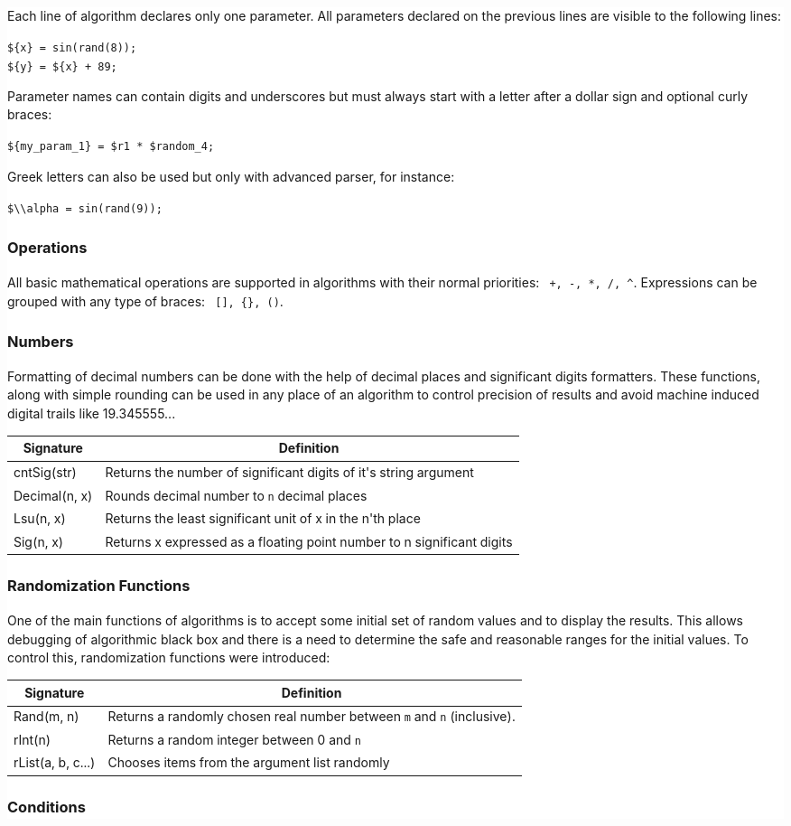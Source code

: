 Each line of algorithm declares only one parameter. All parameters declared on the previous lines are visible to the following lines:
```
${x} = sin(rand(8));
${y} = ${x} + 89;
```
Parameter names can contain digits and underscores but must always start with a letter after a dollar sign and optional curly braces:
```
${my_param_1} = $r1 * $random_4;
```
Greek letters can also be used but only with advanced parser, for instance:
```
$\\alpha = sin(rand(9));
```


### Operations

All basic mathematical operations are supported in algorithms with their normal priorities: ``` +, -, *, /, ^```. Expressions can be grouped with any type of braces: ``` [], {}, ()```.

### Numbers

Formatting of decimal numbers can be done with the help of decimal places and significant digits formatters. These functions, along with simple rounding can be used in any place of an algorithm to control precision of results and avoid machine induced digital trails like 19.345555...

| Signature | Definition |
| -------- | -------- |
| cntSig(str)     |    Returns the number of significant digits of it's string argument   |
| Decimal(n, x) | Rounds decimal number to ```n``` decimal places | 
| Lsu(n, x) | Returns the least significant unit of x in the n'th place |
| Sig(n, x) | Returns x expressed as a floating point number to n significant digits |

### Randomization Functions

One of the main functions of algorithms is to accept some initial set of random values and to display the results. This allows debugging of algorithmic black box and there is a need to determine the safe and reasonable ranges for the initial values. To control this, randomization functions were introduced:

| Signature | Definition |
| -------- | -------- |
| Rand(m, n) | Returns a randomly chosen real number between ```m``` and ```n``` (inclusive). |
| rInt(n) | Returns a random integer between 0 and ```n```|
| rList(a, b, c...) | Chooses items from the argument list randomly |


### Conditions
